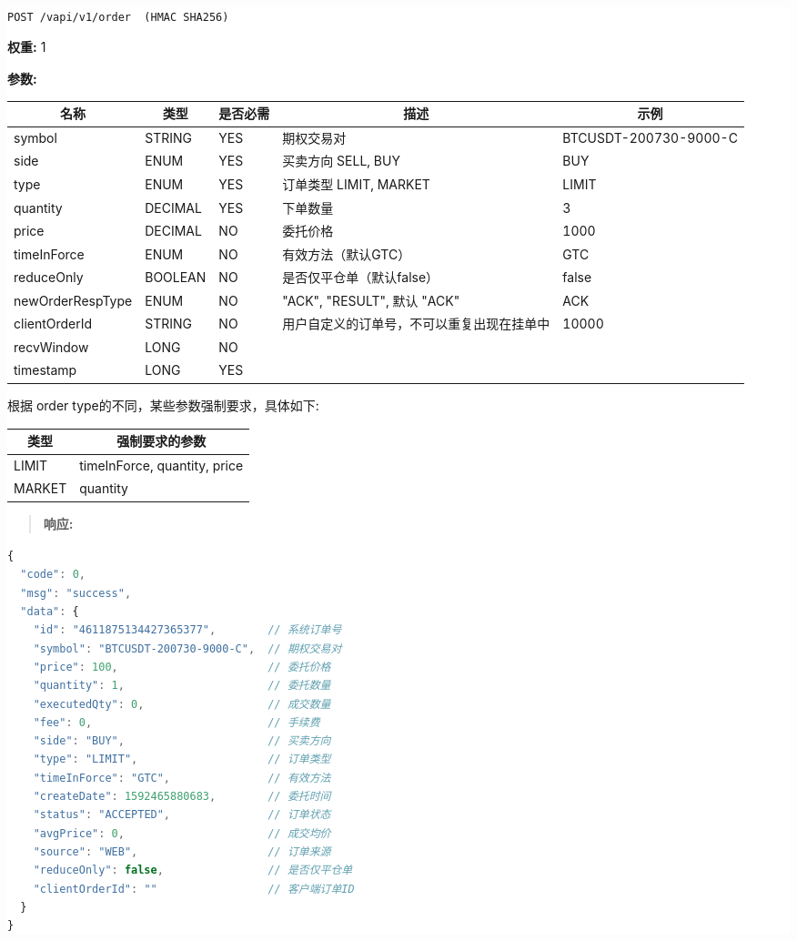 `POST /vapi/v1/order  (HMAC SHA256)`

**权重:**
1

**参数:**

名称 | 类型 | 是否必需 | 描述 |  示例
------------ | ------------ | ------------ | ------------ | ------------ 
symbol | STRING | YES | 期权交易对 | BTCUSDT-200730-9000-C
side | ENUM | YES | 买卖方向 SELL, BUY | BUY
type | ENUM | YES | 订单类型 LIMIT, MARKET | LIMIT
quantity | DECIMAL | YES | 下单数量 | 3
price | DECIMAL | NO | 委托价格 | 1000
timeInForce | ENUM | NO | 有效方法（默认GTC） | GTC
reduceOnly | BOOLEAN | NO | 是否仅平仓单（默认false） | false
newOrderRespType | ENUM | NO | "ACK", "RESULT", 默认 "ACK" | ACK
clientOrderId | STRING | NO | 用户自定义的订单号，不可以重复出现在挂单中 | 10000
recvWindow | LONG | NO |  | 
timestamp | LONG | YES |  | 

根据 order type的不同，某些参数强制要求，具体如下:

类型 | 强制要求的参数
------------ | ------------ 
LIMIT | timeInForce, quantity, price
MARKET | quantity


>**响应:**

```javascript
{
  "code": 0,
  "msg": "success",
  "data": {
    "id": "4611875134427365377",        // 系统订单号
    "symbol": "BTCUSDT-200730-9000-C",  // 期权交易对
    "price": 100,                       // 委托价格
    "quantity": 1,                      // 委托数量
    "executedQty": 0,                   // 成交数量
    "fee": 0,                           // 手续费
    "side": "BUY",                      // 买卖方向
    "type": "LIMIT",                    // 订单类型
    "timeInForce": "GTC",               // 有效方法
    "createDate": 1592465880683,        // 委托时间
    "status": "ACCEPTED",               // 订单状态
    "avgPrice": 0,                      // 成交均价
    "source": "WEB",                    // 订单来源
    "reduceOnly": false,                // 是否仅平仓单
    "clientOrderId": ""                 // 客户端订单ID
  }
}
```
